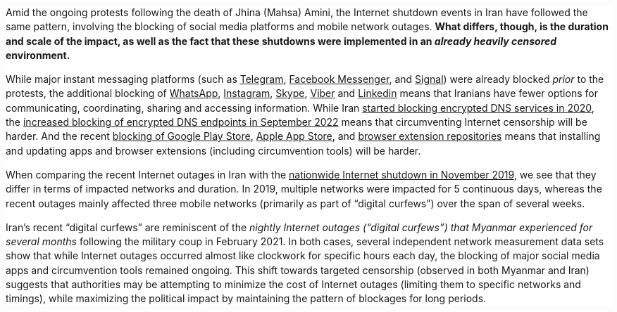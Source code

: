 Amid the ongoing protests following the death of Jhina (Mahsa) Amini,
the Internet shutdown events in Iran have followed the same pattern,
involving the blocking of social media platforms and mobile network
outages. **What differs, though, is the duration and scale of the
impact, as well as the fact that these shutdowns were implemented in an
*already heavily censored* environment.**

While major instant messaging platforms (such as
[Telegram](https://explorer.ooni.org/chart/mat?probe_cc=IR&test_name=telegram&since=2022-06-19&until=2022-10-19&axis_x=measurement_start_day),
[Facebook Messenger](https://explorer.ooni.org/chart/mat?probe_cc=IR&test_name=facebook_messenger&since=2022-06-19&until=2022-10-19&axis_x=measurement_start_day),
and [Signal](https://ooni.org/post/2021-how-signal-private-messenger-blocked-around-the-world/#iran)) were already blocked *prior* to the protests, the
additional blocking of
[WhatsApp](https://explorer.ooni.org/chart/mat?probe_cc=IR&test_name=whatsapp&since=2022-09-13&until=2022-10-19&axis_x=measurement_start_day),
[Instagram](https://explorer.ooni.org/chart/mat?probe_cc=IR&test_name=web_connectivity&domain=www.instagram.com&since=2022-09-13&until=2022-10-19&axis_x=measurement_start_day),
[Skype](https://explorer.ooni.org/chart/mat?probe_cc=IR&test_name=web_connectivity&domain=www.skype.com&since=2022-09-13&until=2022-10-19&axis_x=measurement_start_day),
[Viber](https://explorer.ooni.org/chart/mat?probe_cc=IR&test_name=web_connectivity&domain=www.viber.com&since=2022-08-25&until=2022-09-27&axis_x=measurement_start_day)
and
[Linkedin](https://explorer.ooni.org/chart/mat?probe_cc=IR&test_name=web_connectivity&domain=www.linkedin.com&since=2022-09-13&until=2022-10-19&axis_x=measurement_start_day)
means that Iranians have fewer options for communicating, coordinating,
sharing and accessing information. While Iran [started blocking encrypted DNS services in 2020](https://ooni.org/post/2020-iran-dot/),
the [increased blocking of encrypted DNS endpoints in September 2022](https://explorer.ooni.org/search?since=2022-09-22&until=2022-09-23&probe_cc=IR&test_name=web_connectivity&domain=dns.google&failure=false)
means that circumventing Internet censorship will be harder. And the
recent [blocking of Google Play Store](https://explorer.ooni.org/search?since=2022-09-22&until=2022-09-23&probe_cc=IR&test_name=web_connectivity&domain=play.googleapis.com&failure=false),
[Apple App Store](https://explorer.ooni.org/search?since=2022-09-22&until=2022-09-23&probe_cc=IR&test_name=web_connectivity&domain=iosapps.itunes.apple.com&failure=false),
and [browser extension repositories](https://explorer.ooni.org/chart/mat?probe_cc=IR&test_name=web_connectivity&input=https%3A%2F%2Fchrome.google.com%2Fwebstore%2Fcategory%2Fextensions&since=2022-09-06&until=2022-10-06&axis_x=measurement_start_day)
means that installing and updating apps and browser extensions
(including circumvention tools) will be harder.

When comparing the recent Internet outages in Iran with the [nationwide Internet shutdown in November 2019](https://ooni.org/post/2019-iran-internet-blackout/), we see that
they differ in terms of impacted networks and duration. In 2019,
multiple networks were impacted for 5 continuous days, whereas the
recent outages mainly affected three mobile networks (primarily as part
of “digital curfews”) over the span of several weeks.

Iran’s recent “digital curfews” are reminiscent of the *nightly Internet
outages (“digital curfews”) that Myanmar experienced for several months*
following the military coup in February 2021. In both cases, several
independent network measurement data sets show that while Internet
outages occurred almost like clockwork for specific hours each day, the
blocking of major social media apps and circumvention tools remained
ongoing. This shift towards targeted censorship (observed in both
Myanmar and Iran) suggests that authorities may be attempting to
minimize the cost of Internet outages (limiting them to specific
networks and timings), while maximizing the political impact by
maintaining the pattern of blockages for long periods.
